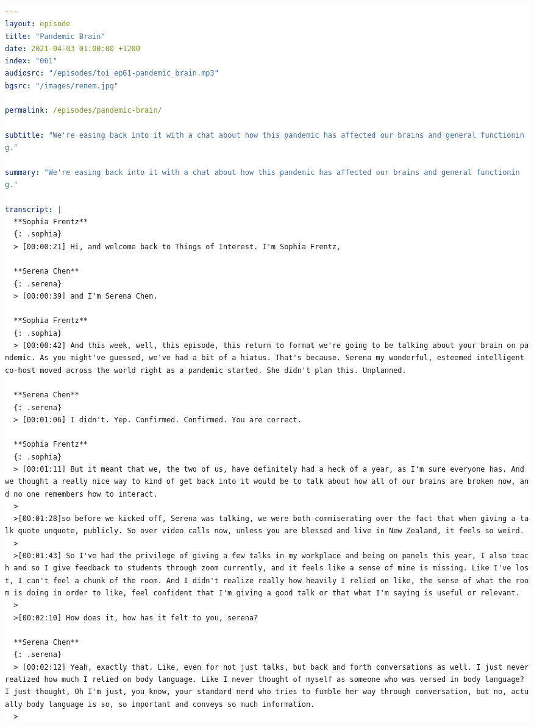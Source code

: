 ```yaml
---
layout: episode
title: "Pandemic Brain"
date: 2021-04-03 01:00:00 +1200
index: "061"
audiosrc: "/episodes/toi_ep61-pandemic_brain.mp3"
bgsrc: "/images/renem.jpg"

permalink: /episodes/pandemic-brain/

subtitle: "We're easing back into it with a chat about how this pandemic has affected our brains and general functioning."

summary: "We're easing back into it with a chat about how this pandemic has affected our brains and general functioning."

transcript: |
  **Sophia Frentz** 
  {: .sophia}
  > [00:00:21] Hi, and welcome back to Things of Interest. I'm Sophia Frentz, 
  
  **Serena Chen** 
  {: .serena}
  > [00:00:39] and I'm Serena Chen.
  
  **Sophia Frentz** 
  {: .sophia}
  > [00:00:42] And this week, well, this episode, this return to format we're going to be talking about your brain on pandemic. As you might've guessed, we've had a bit of a hiatus. That's because. Serena my wonderful, esteemed intelligent co-host moved across the world right as a pandemic started. She didn't plan this. Unplanned. 
  
  **Serena Chen** 
  {: .serena}
  > [00:01:06] I didn't. Yep. Confirmed. Confirmed. You are correct. 
  
  **Sophia Frentz** 
  {: .sophia}
  > [00:01:11] But it meant that we, the two of us, have definitely had a heck of a year, as I'm sure everyone has. And we thought a really nice way to kind of get back into it would be to talk about how all of our brains are broken now, and no one remembers how to interact. 
  >
  >[00:01:28]so before we kicked off, Serena was talking, we were both commiserating over the fact that when giving a talk quote unquote, publicly. So over video calls now, unless you are blessed and live in New Zealand, it feels so weird. 
  >
  >[00:01:43] So I've had the privilege of giving a few talks in my workplace and being on panels this year, I also teach and so I give feedback to students through zoom currently, and it feels like a sense of mine is missing. Like I've lost, I can't feel a chunk of the room. And I didn't realize really how heavily I relied on like, the sense of what the room is doing in order to like, feel confident that I'm giving a good talk or that what I'm saying is useful or relevant. 
  >
  >[00:02:10] How does it, how has it felt to you, serena? 
  
  **Serena Chen** 
  {: .serena}
  > [00:02:12] Yeah, exactly that. Like, even for not just talks, but back and forth conversations as well. I just never realized how much I relied on body language. Like I never thought of myself as someone who was versed in body language? I just thought, Oh I'm just, you know, your standard nerd who tries to fumble her way through conversation, but no, actually body language is so, so important and conveys so much information. 
  >
```